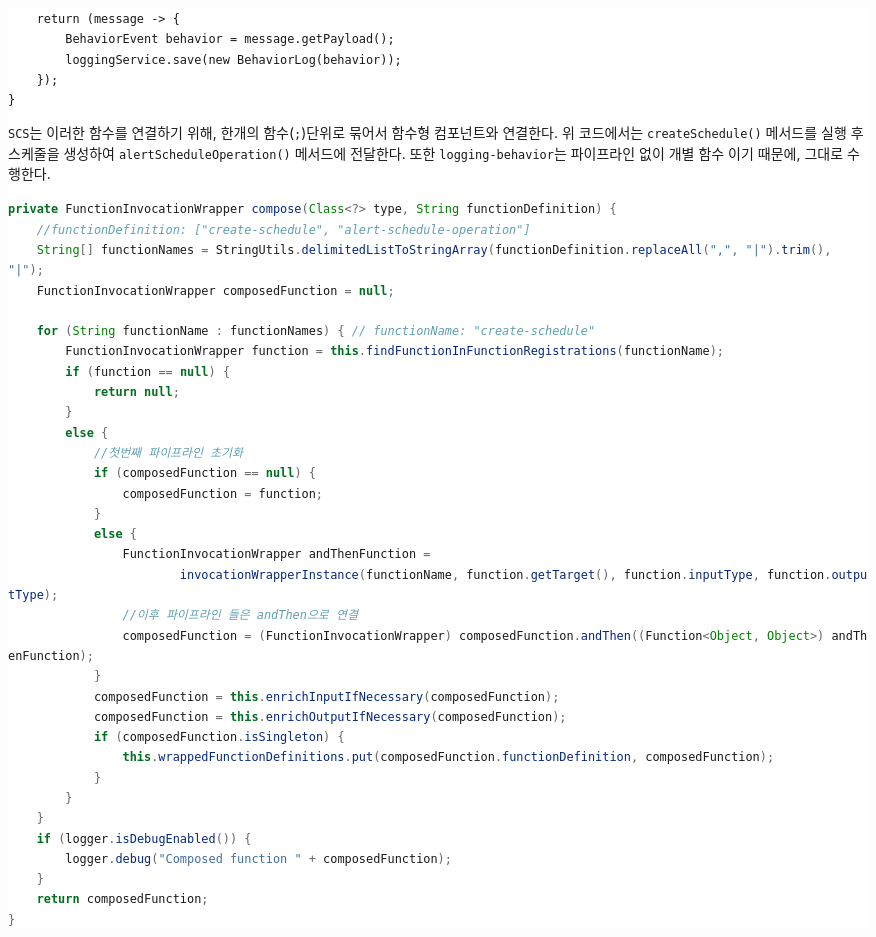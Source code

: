 ```java::선언함수를 연결할 수 있도록 코드로 만든다.
    return (message -> {
        BehaviorEvent behavior = message.getPayload();
        loggingService.save(new BehaviorLog(behavior));
    });
}
```

`SCS`는 이러한 함수를 연결하기 위해, 한개의 함수(`;`)단위로 묶어서 함수형 컴포넌트와 연결한다.
위 코드에서는 `createSchedule()` 메서드를 실행 후 스케줄을 생성하여 `alertScheduleOperation()` 메서드에 전달한다.
또한 `logging-behavior`는 파이프라인 없이 개별 함수 이기 때문에, 그대로 수행한다.

```java::SimpleFunctionRegistry.java (파이프라인 구성)
private FunctionInvocationWrapper compose(Class<?> type, String functionDefinition) {
    //functionDefinition: ["create-schedule", "alert-schedule-operation"]
    String[] functionNames = StringUtils.delimitedListToStringArray(functionDefinition.replaceAll(",", "|").trim(), "|");
    FunctionInvocationWrapper composedFunction = null;

    for (String functionName : functionNames) { // functionName: "create-schedule"
        FunctionInvocationWrapper function = this.findFunctionInFunctionRegistrations(functionName);
        if (function == null) {
            return null;
        }
        else {
            //첫번째 파이프라인 초기화
            if (composedFunction == null) {
                composedFunction = function;
            }
            else {
                FunctionInvocationWrapper andThenFunction =
                        invocationWrapperInstance(functionName, function.getTarget(), function.inputType, function.outputType);
                //이후 파이프라인 들은 andThen으로 연결
                composedFunction = (FunctionInvocationWrapper) composedFunction.andThen((Function<Object, Object>) andThenFunction);
            }
            composedFunction = this.enrichInputIfNecessary(composedFunction);
            composedFunction = this.enrichOutputIfNecessary(composedFunction);
            if (composedFunction.isSingleton) {
                this.wrappedFunctionDefinitions.put(composedFunction.functionDefinition, composedFunction);
            }
        }
    }
    if (logger.isDebugEnabled()) {
        logger.debug("Composed function " + composedFunction);
    }
    return composedFunction;
}
```
